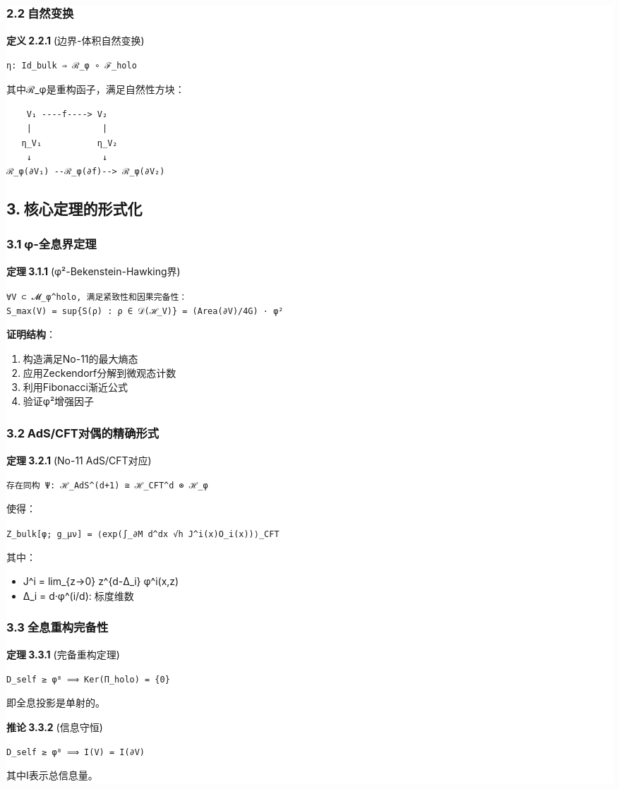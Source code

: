 ### 2.2 自然变换

**定义 2.2.1** (边界-体积自然变换)
```
η: Id_bulk ⇒ ℛ_φ ∘ ℱ_holo
```
其中ℛ_φ是重构函子，满足自然性方块：
```
    V₁ ----f----> V₂
    |              |
   η_V₁           η_V₂
    ↓              ↓
ℛ_φ(∂V₁) --ℛ_φ(∂f)--> ℛ_φ(∂V₂)
```

## 3. 核心定理的形式化

### 3.1 φ-全息界定理

**定理 3.1.1** (φ²-Bekenstein-Hawking界)
```
∀V ⊂ 𝓜_φ^holo, 满足紧致性和因果完备性：
S_max(V) = sup{S(ρ) : ρ ∈ 𝒟(ℋ_V)} = (Area(∂V)/4G) · φ²
```

**证明结构**：
1. 构造满足No-11的最大熵态
2. 应用Zeckendorf分解到微观态计数
3. 利用Fibonacci渐近公式
4. 验证φ²增强因子

### 3.2 AdS/CFT对偶的精确形式

**定理 3.2.1** (No-11 AdS/CFT对应)
```
存在同构 Ψ: ℋ_AdS^(d+1) ≅ ℋ_CFT^d ⊗ ℋ_φ
```
使得：
```
Z_bulk[φ; g_μν] = ⟨exp(∫_∂M d^dx √h J^i(x)O_i(x))⟩_CFT
```
其中：
- J^i = lim_{z→0} z^{d-Δ_i} φ^i(x,z)
- Δ_i = d·φ^(i/d): 标度维数

### 3.3 全息重构完备性

**定理 3.3.1** (完备重构定理)
```
D_self ≥ φ⁸ ⟹ Ker(Π_holo) = {0}
```
即全息投影是单射的。

**推论 3.3.2** (信息守恒)
```
D_self ≥ φ⁸ ⟹ I(V) = I(∂V)
```
其中I表示总信息量。
